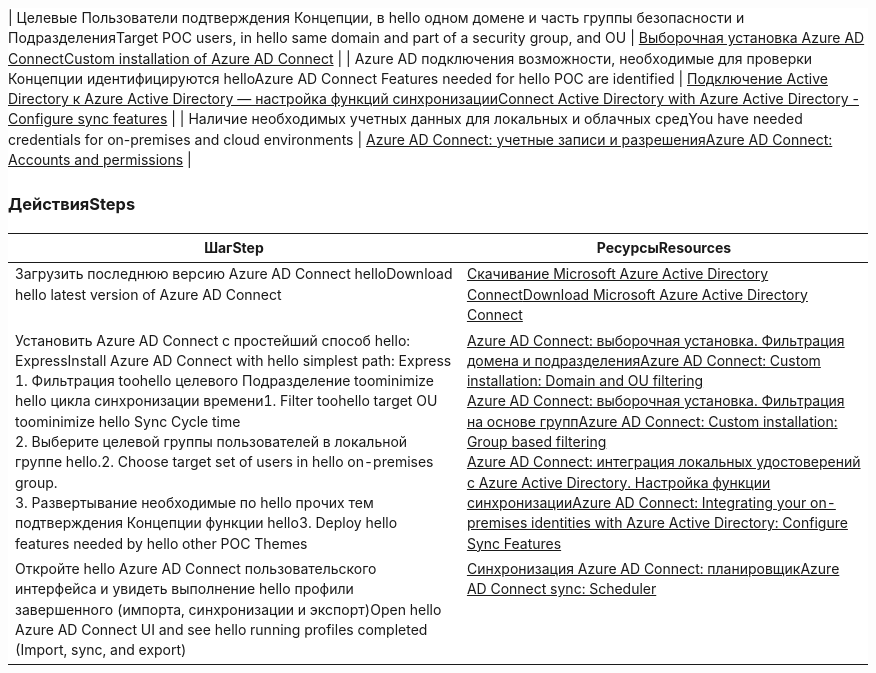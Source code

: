 | <span data-ttu-id="a7d66-163">Целевые Пользователи подтверждения Концепции, в hello одном домене и часть группы безопасности и Подразделения</span><span class="sxs-lookup"><span data-stu-id="a7d66-163">Target POC users, in hello same domain and part of a security group, and OU</span></span> | [<span data-ttu-id="a7d66-164">Выборочная установка Azure AD Connect</span><span class="sxs-lookup"><span data-stu-id="a7d66-164">Custom installation of Azure AD Connect</span></span>](./connect/active-directory-aadconnect-get-started-custom.md#domain-and-ou-filtering) |
| <span data-ttu-id="a7d66-165">Azure AD подключения возможности, необходимые для проверки Концепции идентифицируются hello</span><span class="sxs-lookup"><span data-stu-id="a7d66-165">Azure AD Connect Features needed for hello POC are identified</span></span> | [<span data-ttu-id="a7d66-166">Подключение Active Directory к Azure Active Directory — настройка функций синхронизации</span><span class="sxs-lookup"><span data-stu-id="a7d66-166">Connect Active Directory with Azure Active Directory - Configure sync features</span></span>](./connect/active-directory-aadconnect.md#configure-sync-features) |
| <span data-ttu-id="a7d66-167">Наличие необходимых учетных данных для локальных и облачных сред</span><span class="sxs-lookup"><span data-stu-id="a7d66-167">You have needed credentials for on-premises and cloud environments</span></span>  | [<span data-ttu-id="a7d66-168">Azure AD Connect: учетные записи и разрешения</span><span class="sxs-lookup"><span data-stu-id="a7d66-168">Azure AD Connect: Accounts and permissions</span></span>](./connect/active-directory-aadconnect-accounts-permissions.md) |

### <a name="steps"></a><span data-ttu-id="a7d66-169">Действия</span><span class="sxs-lookup"><span data-stu-id="a7d66-169">Steps</span></span>

| <span data-ttu-id="a7d66-170">Шаг</span><span class="sxs-lookup"><span data-stu-id="a7d66-170">Step</span></span> | <span data-ttu-id="a7d66-171">Ресурсы</span><span class="sxs-lookup"><span data-stu-id="a7d66-171">Resources</span></span> |
| --- | --- |
| <span data-ttu-id="a7d66-172">Загрузить последнюю версию Azure AD Connect hello</span><span class="sxs-lookup"><span data-stu-id="a7d66-172">Download hello latest version of Azure AD Connect</span></span> | [<span data-ttu-id="a7d66-173">Скачивание Microsoft Azure Active Directory Connect</span><span class="sxs-lookup"><span data-stu-id="a7d66-173">Download Microsoft Azure Active Directory Connect</span></span>](https://www.microsoft.com/download/details.aspx?id=47594) |
| <span data-ttu-id="a7d66-174">Установить Azure AD Connect с простейший способ hello: Express</span><span class="sxs-lookup"><span data-stu-id="a7d66-174">Install Azure AD Connect with hello simplest path: Express</span></span> <br/><span data-ttu-id="a7d66-175">1. Фильтрация toohello целевого Подразделение toominimize hello цикла синхронизации времени</span><span class="sxs-lookup"><span data-stu-id="a7d66-175">1. Filter toohello target OU toominimize hello Sync Cycle time</span></span><br/><span data-ttu-id="a7d66-176">2. Выберите целевой группы пользователей в локальной группе hello.</span><span class="sxs-lookup"><span data-stu-id="a7d66-176">2. Choose target set of users in hello on-premises group.</span></span><br/><span data-ttu-id="a7d66-177">3. Развертывание необходимые по hello прочих тем подтверждения Концепции функции hello</span><span class="sxs-lookup"><span data-stu-id="a7d66-177">3. Deploy hello features needed by hello other POC Themes</span></span> | [<span data-ttu-id="a7d66-178">Azure AD Connect: выборочная установка. Фильтрация домена и подразделения</span><span class="sxs-lookup"><span data-stu-id="a7d66-178">Azure AD Connect: Custom installation: Domain and OU filtering</span></span>](./connect/active-directory-aadconnect-get-started-custom.md#domain-and-ou-filtering) <br/>[<span data-ttu-id="a7d66-179">Azure AD Connect: выборочная установка. Фильтрация на основе групп</span><span class="sxs-lookup"><span data-stu-id="a7d66-179">Azure AD Connect: Custom installation: Group based filtering</span></span>](./connect/active-directory-aadconnect-get-started-custom.md#sync-filtering-based-on-groups)<br/>[<span data-ttu-id="a7d66-180">Azure AD Connect: интеграция локальных удостоверений с Azure Active Directory. Настройка функции синхронизации</span><span class="sxs-lookup"><span data-stu-id="a7d66-180">Azure AD Connect: Integrating your on-premises identities with Azure Active Directory: Configure Sync Features</span></span>](./connect/active-directory-aadconnect.md#configure-sync-features) |
| <span data-ttu-id="a7d66-181">Откройте hello Azure AD Connect пользовательского интерфейса и увидеть выполнение hello профили завершенного (импорта, синхронизации и экспорт)</span><span class="sxs-lookup"><span data-stu-id="a7d66-181">Open hello Azure AD Connect UI and see hello running profiles completed (Import, sync, and export)</span></span> | [<span data-ttu-id="a7d66-182">Синхронизация Azure AD Connect: планировщик</span><span class="sxs-lookup"><span data-stu-id="a7d66-182">Azure AD Connect sync: Scheduler</span></span>](./connect/active-directory-aadconnectsync-feature-scheduler.md) |
